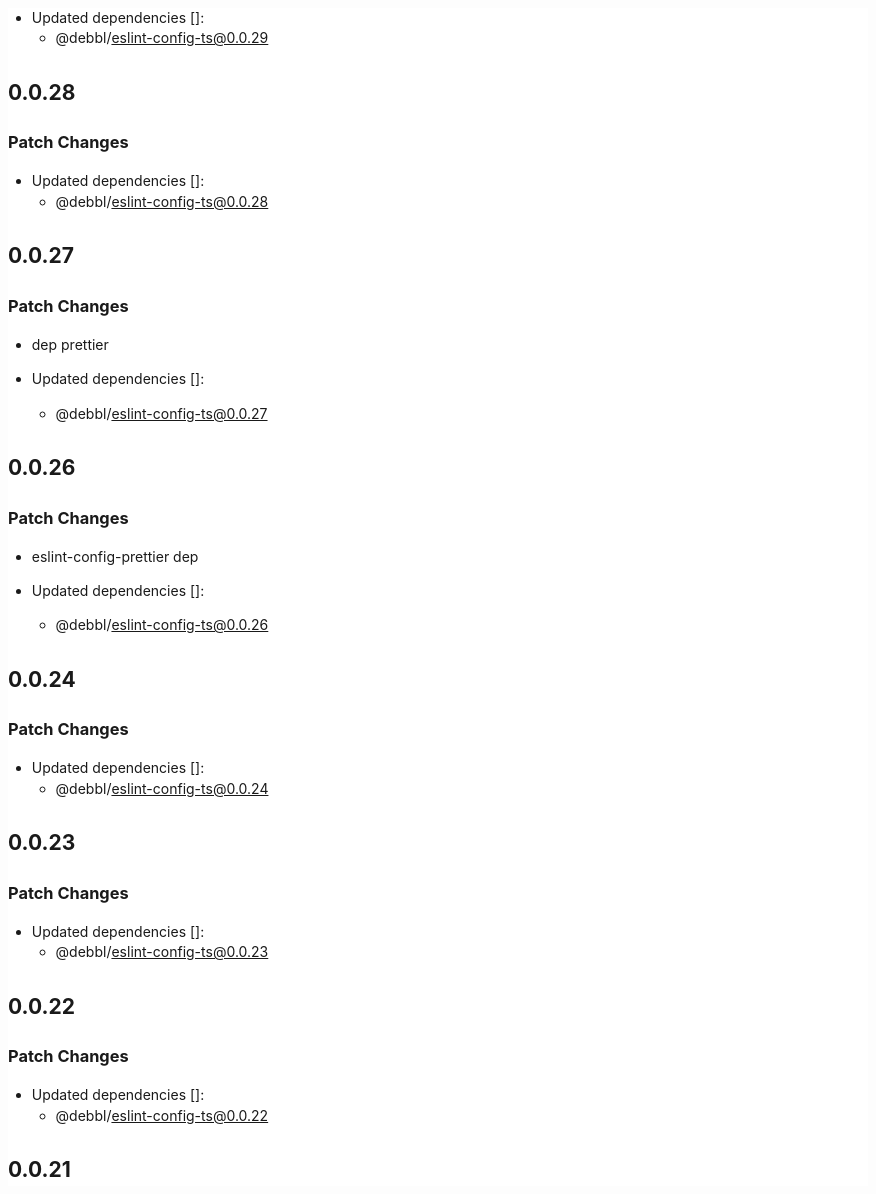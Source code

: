 - Updated dependencies []:
  - @debbl/eslint-config-ts@0.0.29

## 0.0.28

### Patch Changes

- Updated dependencies []:
  - @debbl/eslint-config-ts@0.0.28

## 0.0.27

### Patch Changes

- dep prettier

- Updated dependencies []:
  - @debbl/eslint-config-ts@0.0.27

## 0.0.26

### Patch Changes

- eslint-config-prettier dep

- Updated dependencies []:
  - @debbl/eslint-config-ts@0.0.26

## 0.0.24

### Patch Changes

- Updated dependencies []:
  - @debbl/eslint-config-ts@0.0.24

## 0.0.23

### Patch Changes

- Updated dependencies []:
  - @debbl/eslint-config-ts@0.0.23

## 0.0.22

### Patch Changes

- Updated dependencies []:
  - @debbl/eslint-config-ts@0.0.22

## 0.0.21
